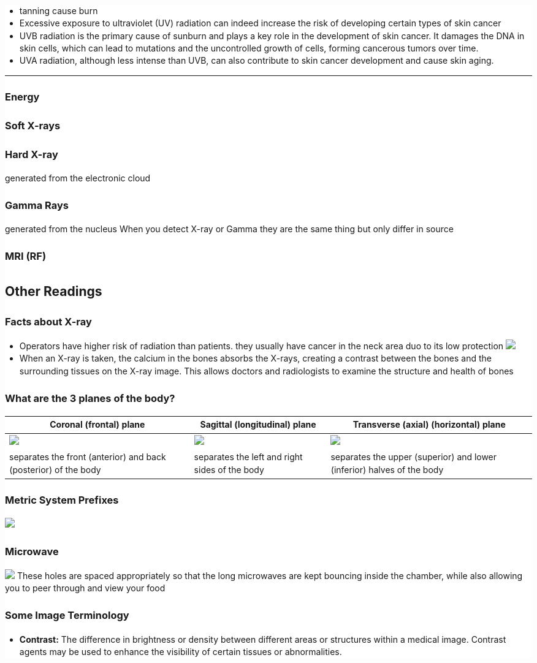 - tanning cause burn
- Excessive exposure to ultraviolet (UV) radiation can indeed increase the risk of developing certain types of skin cancer
- UVB radiation is the primary cause of sunburn and plays a key role in the development of skin cancer. It damages the DNA in skin cells, which can lead to mutations and the uncontrolled growth of cells, forming cancerous tumors over time.
- UVA radiation, although less intense than UVB, can also contribute to skin cancer development and cause skin aging.
------------------
### Energy
### Soft X-rays
### Hard X-ray
generated from the electronic cloud
### Gamma Rays
generated from the nucleus 
When you detect X-ray or Gamma they are the same thing but only differ in source
### MRI (RF)

## Other Readings
### Facts about X-ray
- Operators have higher risk of radiation than patients. they usually have cancer in the neck area duo to its low protection
![]( https://img.medicalexpo.com/images_me/photo-mg/107733-18359393.jpg)
- When an X-ray is taken, the calcium in the bones absorbs the X-rays, creating a contrast between the bones and the surrounding tissues on the X-ray image. This allows doctors and radiologists to examine the structure and health of bones
### What are the 3 planes of the body?
Coronal (frontal) plane | Sagittal (longitudinal) plane | Transverse (axial) (horizontal) plane
-------------------------------|----------------------------------------|----------------------------------
![]( https://labster-image-manager.s3.amazonaws.com/v2/BPP/07ae7def-7533-40c0-848a-c8e0b43b8484/BPP_CoronalPlane_v1.en.x1024.png) | ![]( https://labster-image-manager.s3.amazonaws.com/v2/BPP/86724372-10dd-45bb-8fee-400a613c3d15/BPP_SagittalPlane_v1.en.x1024.png) | ![]( https://labster-image-manager.s3.amazonaws.com/v2/BPP/7c27e99e-ba43-4fc9-81ab-de87dd1ad970/BPP_TransversePlane_v1.en.x1024.png) 
separates the front (anterior) and back (posterior) of the body | separates the left and right sides of the body | separates the upper (superior) and lower (inferior) halves of the body
### Metric System Prefixes
![]( https://upload.wikimedia.org/wikipedia/commons/thumb/f/f0/SI_Prefix_Table.png/200px-SI_Prefix_Table.png)
### Microwave
![]( https://encrypted-tbn0.gstatic.com/images?q=tbn:ANd9GcTJl3GIU4kLi9WP7XXAqveTpPwpJK1jVOdUwows6cuaKw&s)
These holes are spaced appropriately so that the long microwaves are kept bouncing inside the chamber, while also allowing you to peer through and view your food
### Some Image Terminology
- **Contrast:** The difference in brightness or density between different areas or structures within a medical image. Contrast agents may be used to enhance the visibility of certain tissues or abnormalities.
